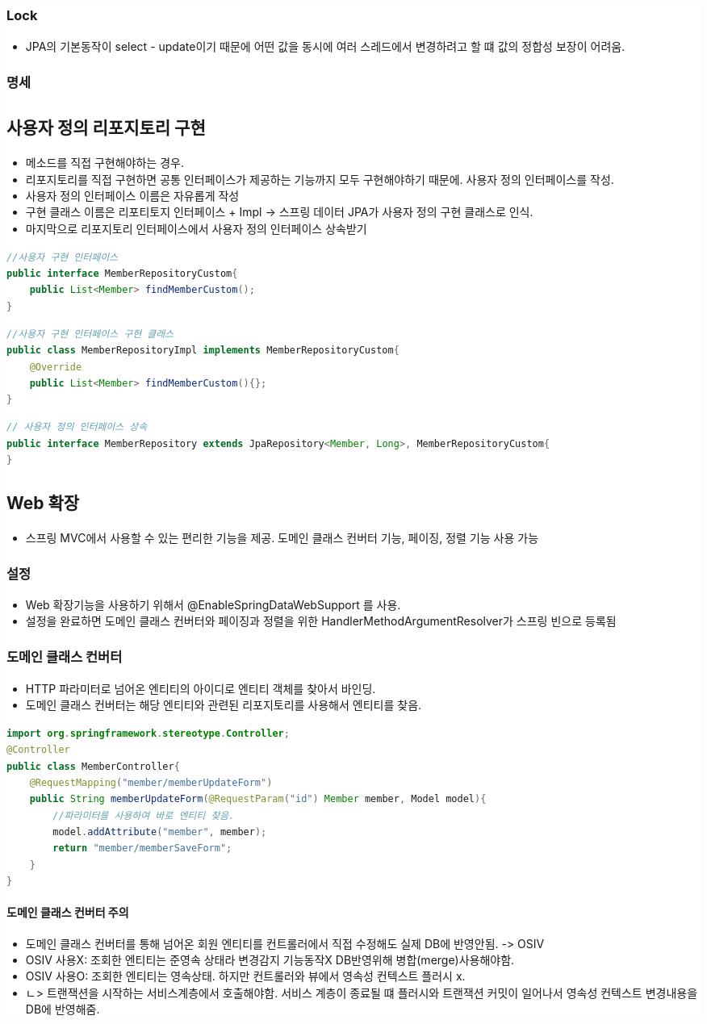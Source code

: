 ### Lock
- JPA의 기본동작이 select - update이기 때문에 어떤 값을 동시에 여러 스레드에서 변경하려고 할 떄 값의 정합성 보장이 어려움.

### 명세

## 사용자 정의 리포지토리 구현
- 메소드를 직접 구현해야하는 경우.
- 리포지토리를 직접 구현하면 공통 인터페이스가 제공하는 기능까지 모두 구현해야하기 때문에. 사용자 정의 인터페이스를 작성.
- 사용자 정의 인터페이스 이름은 자유롭게 작성
- 구현 클래스 이름은 리포티토지 인터페이스 + Impl -> 스프링 데이터 JPA가 사용자 정의 구현 클래스로 인식.
- 마지막으로 리포지토리 인터페이스에서 사용자 정의 인터페이스 상속받기
```java
//사용자 구현 인터페이스
public interface MemberRepositoryCustom{ 
    public List<Member> findMemberCustom();
}
```
```java
//사용자 구현 인터페이스 구현 클래스
public class MemberRepositoryImpl implements MemberRepositoryCustom{ 
    @Override
    public List<Member> findMemberCustom(){};
}
```
```java
// 사용자 정의 인터페이스 상속
public interface MemberRepository extends JpaRepository<Member, Long>, MemberRepositoryCustom{
}
```

## Web 확장
- 스프링 MVC에서 사용할 수 있는 편리한 기능을 제공. 도메인 클래스 컨버터 기능, 페이징, 정렬 기능 사용 가능
### 설정
- Web 확장기능을 사용하기 위해서 @EnableSpringDataWebSupport 를 사용.
- 설정을 완료하면 도메인 클래스 컨버터와 페이징과 정렬을 위한 HandlerMethodArgumentResolver가 스프링 빈으로 등록됨
### 도메인 클래스 컨버터
- HTTP 파라미터로 넘어온 엔티티의 아이디로 엔티티 객체를 찾아서 바인딩.
- 도메인 클래스 컨버터는 해당 엔티티와 관련된 리포지토리를 사용해서 엔티티를 찾음.
```java
import org.springframework.stereotype.Controller;
@Controller
public class MemberController{
    @RequestMapping("member/memberUpdateForm")
    public String memberUpdateForm(@RequestParam("id") Member member, Model model){
        //파라미터를 사용하여 바로 엔티티 찾음.
        model.addAttribute("member", member);
        return "member/memberSaveForm";
    }
}
```
#### 도메인 클래스 컨버터 주의
- 도메인 클래스 컨버터를 통해 넘어온 회원 엔티티를 컨트롤러에서 직접 수정해도 실제 DB에 반영안됨. -> OSIV
- OSIV 사용X: 조회한 엔티티는 준영속 상태라 변경감지 기능동작X DB반영위해 병합(merge)사용해야함.
- OSIV 사용O: 조회한 엔티티는 영속상태. 하지만 컨트롤러와 뷰에서 영속성 컨텍스트 플러시 x.
- ㄴ> 트랜잭션을 시작하는 서비스계층에서 호출해야함. 서비스 계층이 종료될 떄 플러시와 트랜잭션 커밋이 일어나서 영속성 컨텍스트 변경내용을 DB에 반영해줌.

